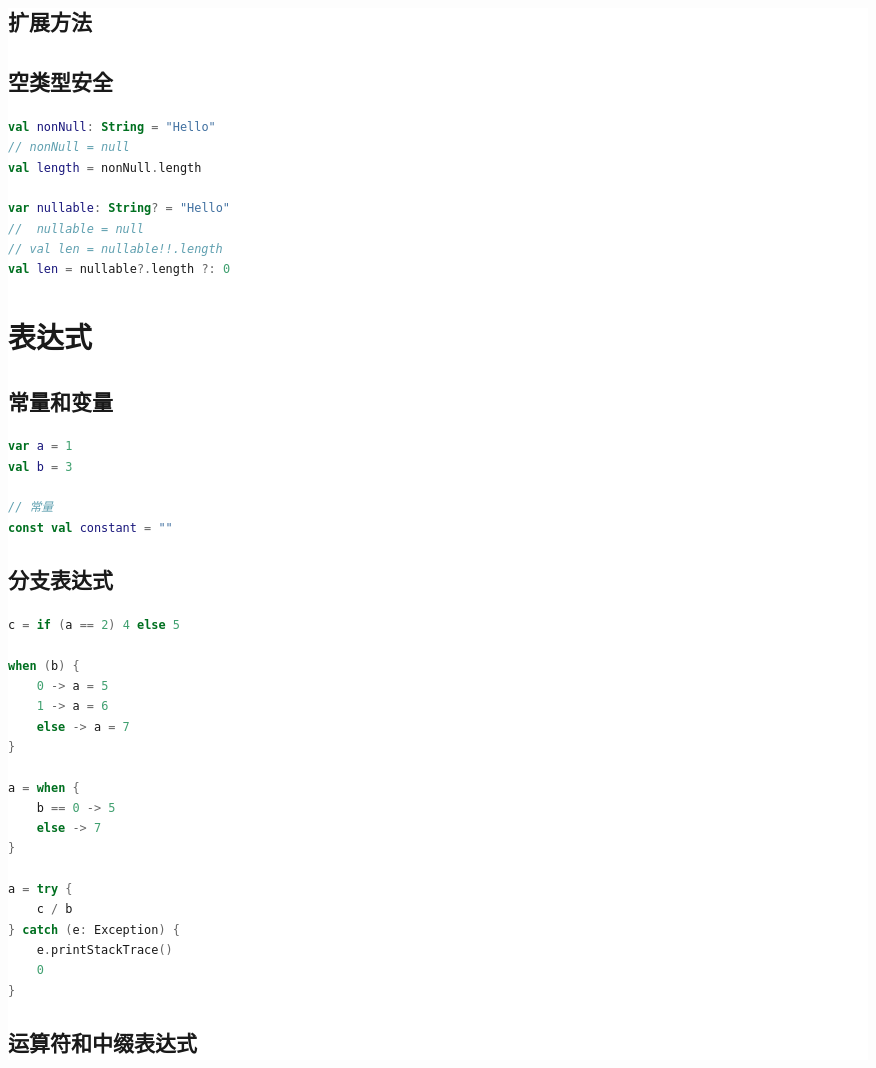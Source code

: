 ## 扩展方法

## 空类型安全

```kotlin
val nonNull: String = "Hello"
// nonNull = null
val length = nonNull.length

var nullable: String? = "Hello"
//  nullable = null
// val len = nullable!!.length
val len = nullable?.length ?: 0
```

# 表达式

## 常量和变量

```kotlin
var a = 1
val b = 3

// 常量
const val constant = ""
```

## 分支表达式

```kotlin
c = if (a == 2) 4 else 5

when (b) {
    0 -> a = 5
    1 -> a = 6
    else -> a = 7
}

a = when {
    b == 0 -> 5
    else -> 7
}

a = try {
    c / b
} catch (e: Exception) {
    e.printStackTrace()
    0
}
```

## 运算符和中缀表达式

```kotlin
```


